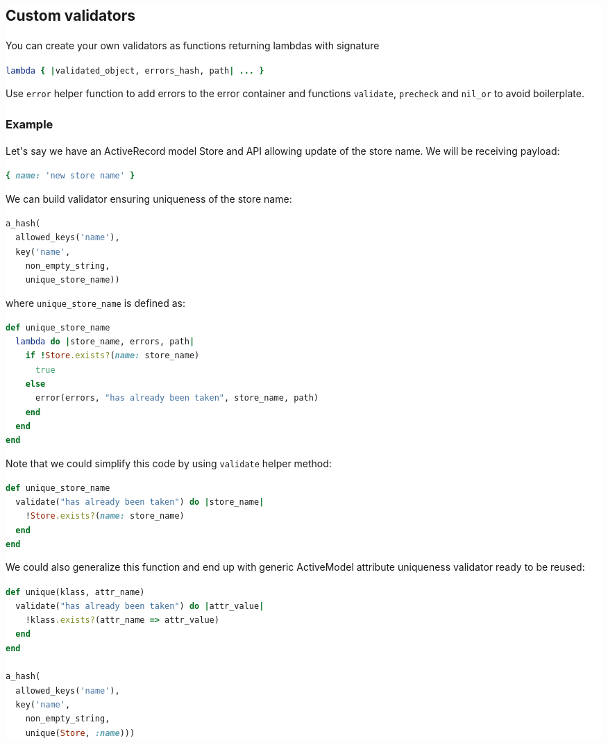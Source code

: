 ## Custom validators

You can create your own validators as functions returning lambdas with signature
```ruby
lambda { |validated_object, errors_hash, path| ... }
```
Use `error` helper function to add errors to the error container and
functions `validate`, `precheck` and `nil_or` to avoid boilerplate.

### Example

Let's say we have an ActiveRecord model Store and API allowing update of the
store name. We will be receiving payload:
```ruby
{ name: 'new store name' }
```
We can build validator ensuring uniqueness of the store name:
```ruby
a_hash(
  allowed_keys('name'),
  key('name',
    non_empty_string,
    unique_store_name))
```
where `unique_store_name` is defined as:
```ruby
def unique_store_name
  lambda do |store_name, errors, path|
    if !Store.exists?(name: store_name)
      true
    else
      error(errors, "has already been taken", store_name, path)
    end
  end
end
```
Note that we could simplify this code by using `validate` helper method:
```ruby
def unique_store_name
  validate("has already been taken") do |store_name|
    !Store.exists?(name: store_name)
  end
end
```
We could also generalize this function and end up with generic ActiveModel
attribute uniqueness validator ready to be reused:
```ruby
def unique(klass, attr_name)
  validate("has already been taken") do |attr_value|
    !klass.exists?(attr_name => attr_value)
  end
end

a_hash(
  allowed_keys('name'),
  key('name',
    non_empty_string,
    unique(Store, :name)))
```
